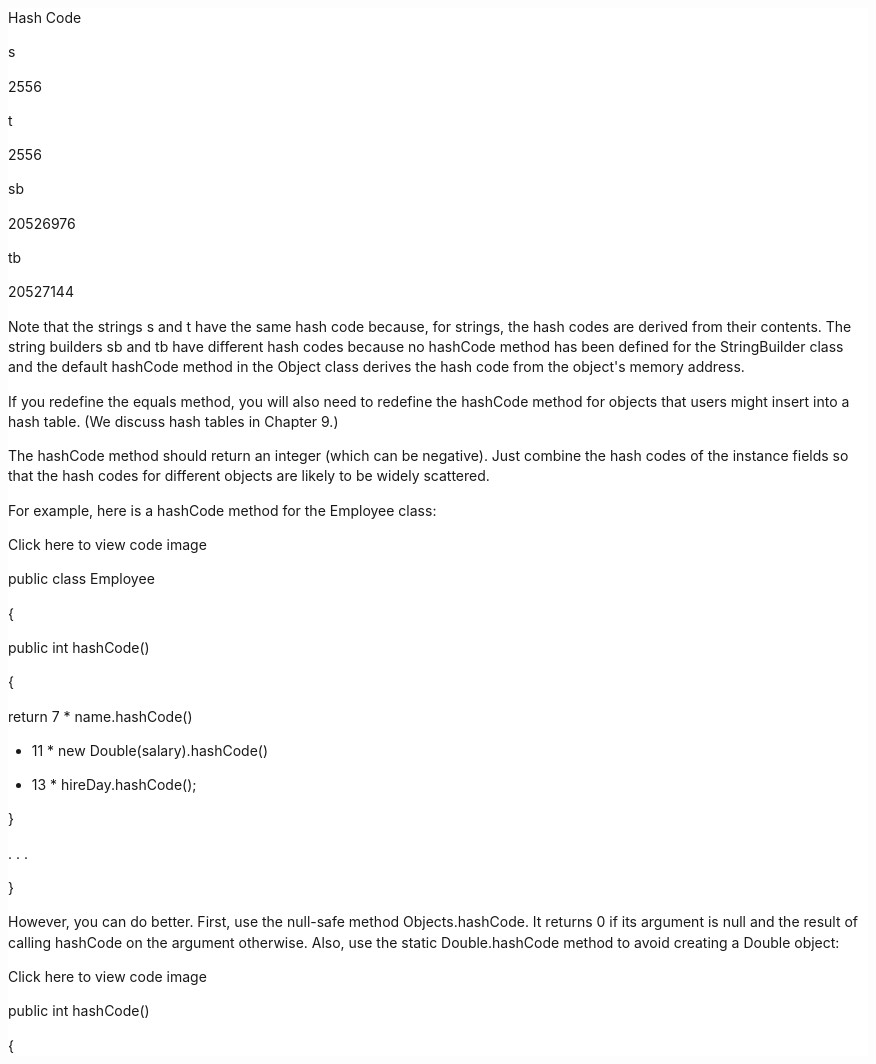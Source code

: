 Hash Code

s

2556

t

2556

sb

20526976

tb

20527144

Note that the strings s and t have the same hash code because, for strings, the hash codes are derived from their contents. The string builders sb and tb have different hash codes because no hashCode method has been defined for the StringBuilder class and the default hashCode method in the Object class derives the hash code from the object's memory address.

If you redefine the equals method, you will also need to redefine the hashCode method for objects that users might insert into a hash table. (We discuss hash tables in Chapter 9.)

The hashCode method should return an integer (which can be negative). Just combine the hash codes of the instance fields so that the hash codes for different objects are likely to be widely scattered.

For example, here is a hashCode method for the Employee class:

Click here to view code image

public class Employee

{

public int hashCode()

{

return 7 * name.hashCode()

+ 11 * new Double(salary).hashCode()

+ 13 * hireDay.hashCode();

}

. . .

}

However, you can do better. First, use the null-safe method Objects.hashCode. It returns 0 if its argument is null and the result of calling hashCode on the argument otherwise. Also, use the static Double.hashCode method to avoid creating a Double object:

Click here to view code image

public int hashCode()

{

